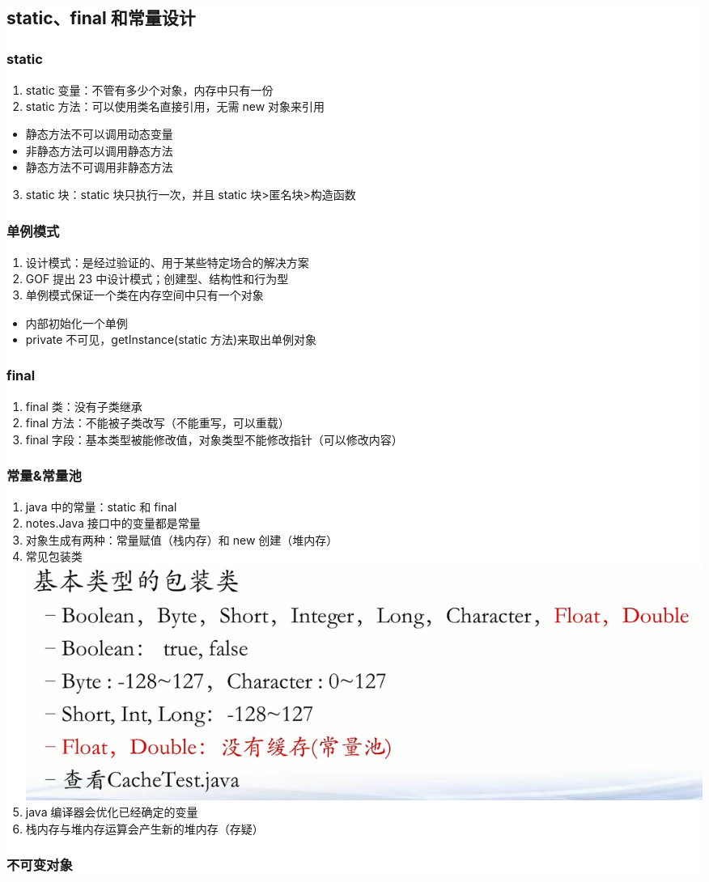 ## static、final 和常量设计

### static

1. static 变量：不管有多少个对象，内存中只有一份
2. static 方法：可以使用类名直接引用，无需 new 对象来引用
  - 静态方法不可以调用动态变量
  - 非静态方法可以调用静态方法
  - 静态方法不可调用非静态方法
3. static 块：static 块只执行一次，并且 static 块>匿名块>构造函数

### 单例模式

1. 设计模式：是经过验证的、用于某些特定场合的解决方案
2. GOF 提出 23 中设计模式；创建型、结构性和行为型
3. 单例模式保证一个类在内存空间中只有一个对象
  - 内部初始化一个单例
  - private 不可见，getInstance(static 方法)来取出单例对象

### final

1. final 类：没有子类继承
2. final 方法：不能被子类改写（不能重写，可以重载）
3. final 字段：基本类型被能修改值，对象类型不能修改指针（可以修改内容）

### 常量&常量池

1. java 中的常量：static 和 final
2. notes.Java 接口中的变量都是常量
3. 对象生成有两种：常量赋值（栈内存）和 new 创建（堆内存）
4. 常见包装类
   ![包装类](images/2020-03-11-16-34-12.png)
5. java 编译器会优化已经确定的变量
6. 栈内存与堆内存运算会产生新的堆内存（存疑）

### 不可变对象
